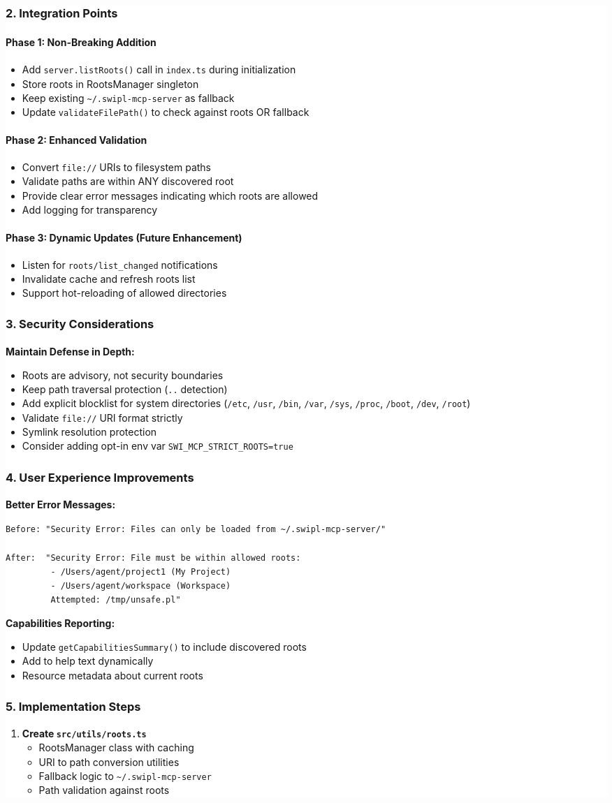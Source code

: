 ### 2. Integration Points

#### Phase 1: Non-Breaking Addition
- Add `server.listRoots()` call in `index.ts` during initialization
- Store roots in RootsManager singleton
- Keep existing `~/.swipl-mcp-server` as fallback
- Update `validateFilePath()` to check against roots OR fallback

#### Phase 2: Enhanced Validation
- Convert `file://` URIs to filesystem paths
- Validate paths are within ANY discovered root
- Provide clear error messages indicating which roots are allowed
- Add logging for transparency

#### Phase 3: Dynamic Updates (Future Enhancement)
- Listen for `roots/list_changed` notifications
- Invalidate cache and refresh roots list
- Support hot-reloading of allowed directories

### 3. Security Considerations

**Maintain Defense in Depth:**
- Roots are advisory, not security boundaries
- Keep path traversal protection (`..` detection)
- Add explicit blocklist for system directories (`/etc`, `/usr`, `/bin`, `/var`, `/sys`, `/proc`, `/boot`, `/dev`, `/root`)
- Validate `file://` URI format strictly
- Symlink resolution protection
- Consider adding opt-in env var `SWI_MCP_STRICT_ROOTS=true`

### 4. User Experience Improvements

**Better Error Messages:**
```
Before: "Security Error: Files can only be loaded from ~/.swipl-mcp-server/"

After:  "Security Error: File must be within allowed roots:
         - /Users/agent/project1 (My Project)
         - /Users/agent/workspace (Workspace)
         Attempted: /tmp/unsafe.pl"
```

**Capabilities Reporting:**
- Update `getCapabilitiesSummary()` to include discovered roots
- Add to help text dynamically
- Resource metadata about current roots

### 5. Implementation Steps

1. **Create `src/utils/roots.ts`**
   - RootsManager class with caching
   - URI to path conversion utilities
   - Fallback logic to `~/.swipl-mcp-server`
   - Path validation against roots
